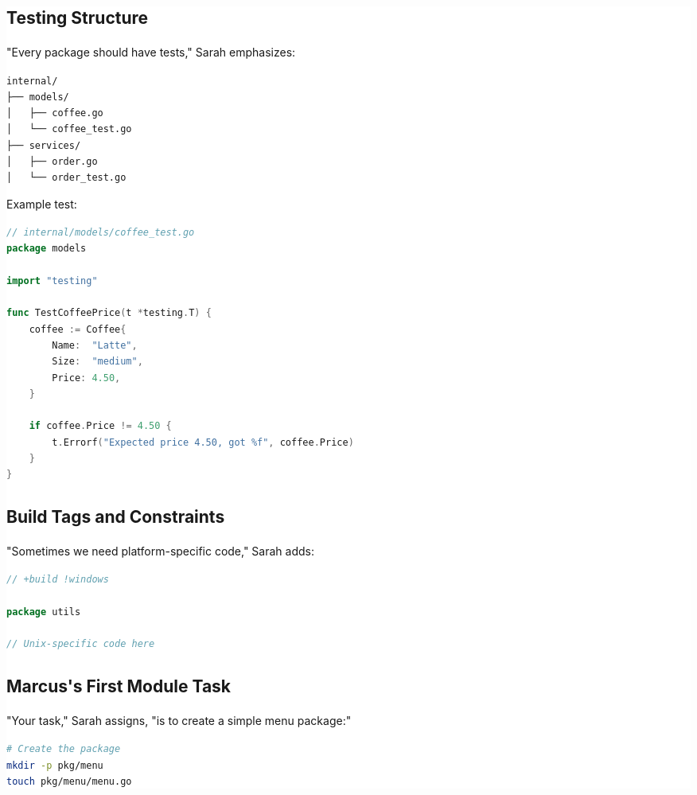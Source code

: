 ## Testing Structure

"Every package should have tests," Sarah emphasizes:

```
internal/
├── models/
│   ├── coffee.go
│   └── coffee_test.go
├── services/
│   ├── order.go
│   └── order_test.go
```

Example test:

```go
// internal/models/coffee_test.go
package models

import "testing"

func TestCoffeePrice(t *testing.T) {
    coffee := Coffee{
        Name:  "Latte",
        Size:  "medium",
        Price: 4.50,
    }
    
    if coffee.Price != 4.50 {
        t.Errorf("Expected price 4.50, got %f", coffee.Price)
    }
}
```

## Build Tags and Constraints

"Sometimes we need platform-specific code," Sarah adds:

```go
// +build !windows

package utils

// Unix-specific code here
```

## Marcus's First Module Task

"Your task," Sarah assigns, "is to create a simple menu package:"

```bash
# Create the package
mkdir -p pkg/menu
touch pkg/menu/menu.go
```
